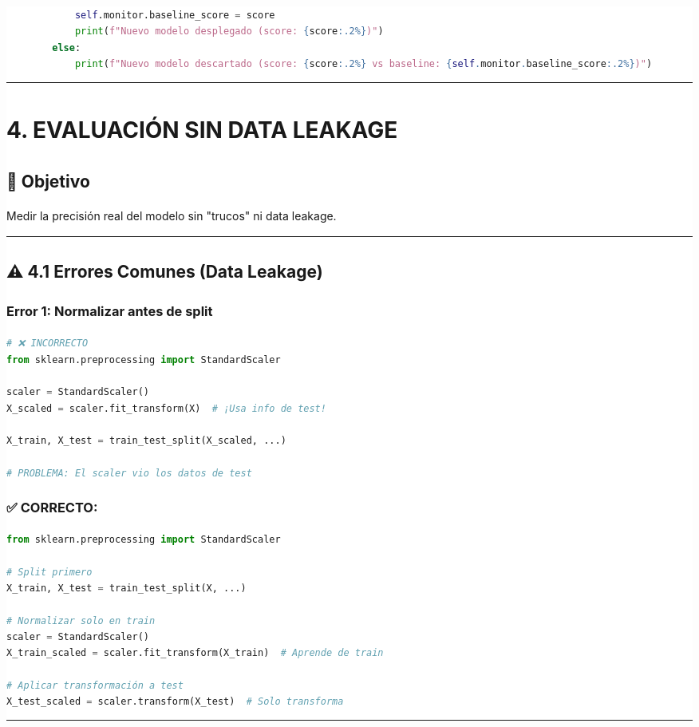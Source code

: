 ```python
            self.monitor.baseline_score = score
            print(f"Nuevo modelo desplegado (score: {score:.2%})")
        else:
            print(f"Nuevo modelo descartado (score: {score:.2%} vs baseline: {self.monitor.baseline_score:.2%})")
```

---

# 4. EVALUACIÓN SIN DATA LEAKAGE

## 🎯 Objetivo

Medir la precisión real del modelo sin "trucos" ni data leakage.

---

## ⚠️ 4.1 Errores Comunes (Data Leakage)

### **Error 1: Normalizar antes de split**

```python
# ❌ INCORRECTO
from sklearn.preprocessing import StandardScaler

scaler = StandardScaler()
X_scaled = scaler.fit_transform(X)  # ¡Usa info de test!

X_train, X_test = train_test_split(X_scaled, ...)

# PROBLEMA: El scaler vio los datos de test
```

### **✅ CORRECTO:**

```python
from sklearn.preprocessing import StandardScaler

# Split primero
X_train, X_test = train_test_split(X, ...)

# Normalizar solo en train
scaler = StandardScaler()
X_train_scaled = scaler.fit_transform(X_train)  # Aprende de train

# Aplicar transformación a test
X_test_scaled = scaler.transform(X_test)  # Solo transforma
```

---

